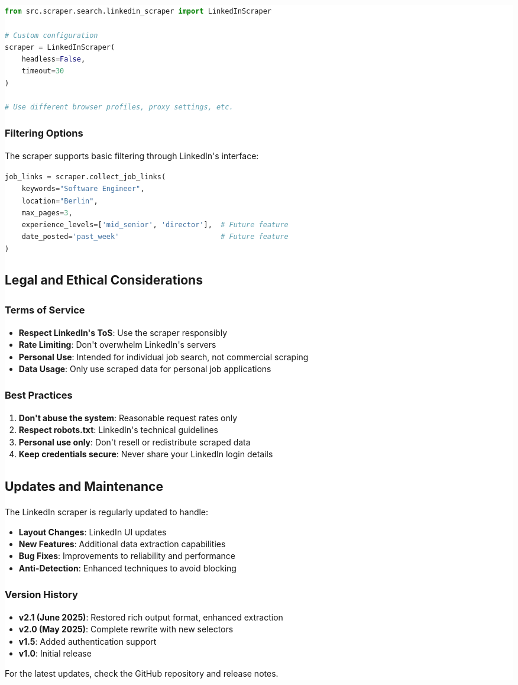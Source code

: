 ```python
from src.scraper.search.linkedin_scraper import LinkedInScraper

# Custom configuration
scraper = LinkedInScraper(
    headless=False,
    timeout=30
)

# Use different browser profiles, proxy settings, etc.
```

### Filtering Options

The scraper supports basic filtering through LinkedIn's interface:

```python
job_links = scraper.collect_job_links(
    keywords="Software Engineer",
    location="Berlin",
    max_pages=3,
    experience_levels=['mid_senior', 'director'],  # Future feature
    date_posted='past_week'                        # Future feature
)
```

## Legal and Ethical Considerations

### Terms of Service

- **Respect LinkedIn's ToS**: Use the scraper responsibly
- **Rate Limiting**: Don't overwhelm LinkedIn's servers
- **Personal Use**: Intended for individual job search, not commercial scraping
- **Data Usage**: Only use scraped data for personal job applications

### Best Practices

1. **Don't abuse the system**: Reasonable request rates only
2. **Respect robots.txt**: LinkedIn's technical guidelines
3. **Personal use only**: Don't resell or redistribute scraped data
4. **Keep credentials secure**: Never share your LinkedIn login details

## Updates and Maintenance

The LinkedIn scraper is regularly updated to handle:

- **Layout Changes**: LinkedIn UI updates
- **New Features**: Additional data extraction capabilities
- **Bug Fixes**: Improvements to reliability and performance
- **Anti-Detection**: Enhanced techniques to avoid blocking

### Version History

- **v2.1 (June 2025)**: Restored rich output format, enhanced extraction
- **v2.0 (May 2025)**: Complete rewrite with new selectors
- **v1.5**: Added authentication support
- **v1.0**: Initial release

For the latest updates, check the GitHub repository and release notes.
